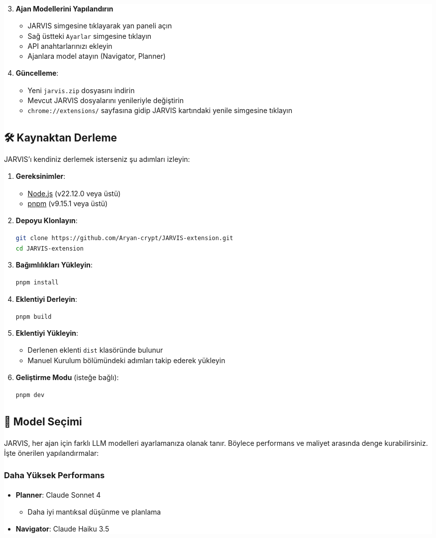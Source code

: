 3. **Ajan Modellerini Yapılandırın**
    * JARVIS simgesine tıklayarak yan paneli açın
    * Sağ üstteki `Ayarlar` simgesine tıklayın
    * API anahtarlarınızı ekleyin
    * Ajanlara model atayın (Navigator, Planner)

4. **Güncelleme**:
    * Yeni `jarvis.zip` dosyasını indirin
    * Mevcut JARVIS dosyalarını yenileriyle değiştirin
    * `chrome://extensions/` sayfasına gidip JARVIS kartındaki yenile simgesine tıklayın

## 🛠️ Kaynaktan Derleme

JARVIS’ı kendiniz derlemek isterseniz şu adımları izleyin:

1. **Gereksinimler**:
   * [Node.js](https://nodejs.org/) (v22.12.0 veya üstü)
   * [pnpm](https://pnpm.io/installation) (v9.15.1 veya üstü)

2. **Depoyu Klonlayın**:
   ```bash
   git clone https://github.com/Aryan-crypt/JARVIS-extension.git
   cd JARVIS-extension
   ```

3. **Bağımlılıkları Yükleyin**:

   ```bash
   pnpm install
   ```

4. **Eklentiyi Derleyin**:

   ```bash
   pnpm build
   ```

5. **Eklentiyi Yükleyin**:

   * Derlenen eklenti `dist` klasöründe bulunur
   * Manuel Kurulum bölümündeki adımları takip ederek yükleyin

6. **Geliştirme Modu** (isteğe bağlı):

   ```bash
   pnpm dev
   ```

## 🤖 Model Seçimi

JARVIS, her ajan için farklı LLM modelleri ayarlamanıza olanak tanır. Böylece performans ve maliyet arasında denge kurabilirsiniz. İşte önerilen yapılandırmalar:

### Daha Yüksek Performans

* **Planner**: Claude Sonnet 4

  * Daha iyi mantıksal düşünme ve planlama
* **Navigator**: Claude Haiku 3.5
